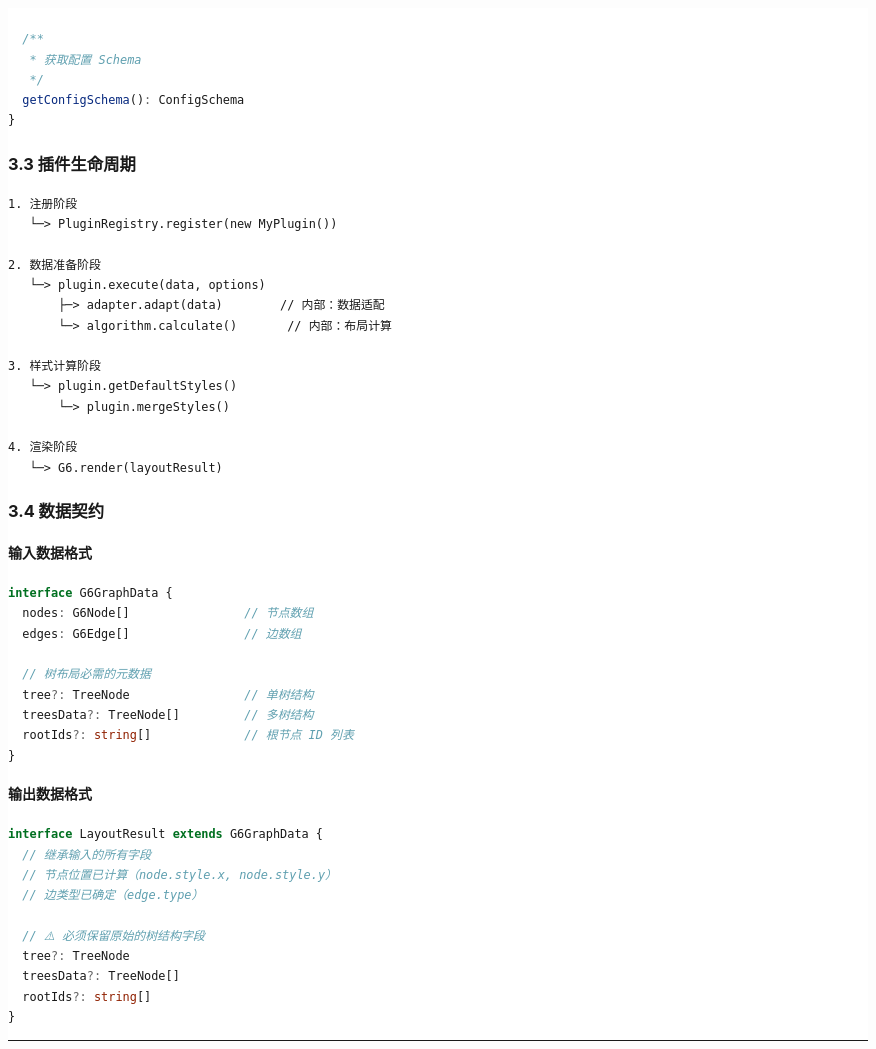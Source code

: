 ```typescript
  
  /**
   * 获取配置 Schema
   */
  getConfigSchema(): ConfigSchema
}
```

### 3.3 插件生命周期

```
1. 注册阶段
   └─> PluginRegistry.register(new MyPlugin())

2. 数据准备阶段
   └─> plugin.execute(data, options)
       ├─> adapter.adapt(data)        // 内部：数据适配
       └─> algorithm.calculate()       // 内部：布局计算

3. 样式计算阶段
   └─> plugin.getDefaultStyles()
       └─> plugin.mergeStyles()

4. 渲染阶段
   └─> G6.render(layoutResult)
```

### 3.4 数据契约

#### 输入数据格式

```typescript
interface G6GraphData {
  nodes: G6Node[]                // 节点数组
  edges: G6Edge[]                // 边数组
  
  // 树布局必需的元数据
  tree?: TreeNode                // 单树结构
  treesData?: TreeNode[]         // 多树结构
  rootIds?: string[]             // 根节点 ID 列表
}
```

#### 输出数据格式

```typescript
interface LayoutResult extends G6GraphData {
  // 继承输入的所有字段
  // 节点位置已计算（node.style.x, node.style.y）
  // 边类型已确定（edge.type）
  
  // ⚠️ 必须保留原始的树结构字段
  tree?: TreeNode
  treesData?: TreeNode[]
  rootIds?: string[]
}
```

---